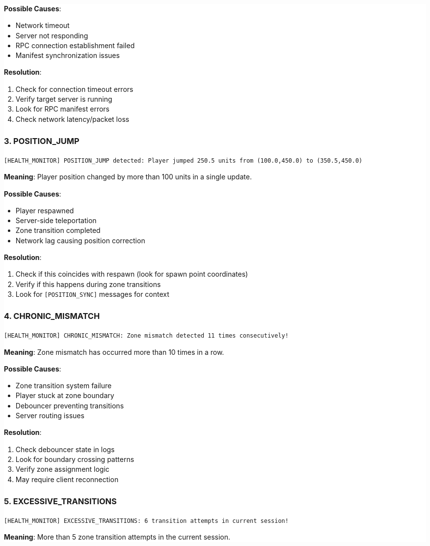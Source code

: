 **Possible Causes**:
- Network timeout
- Server not responding
- RPC connection establishment failed
- Manifest synchronization issues

**Resolution**:
1. Check for connection timeout errors
2. Verify target server is running
3. Look for RPC manifest errors
4. Check network latency/packet loss

### 3. POSITION_JUMP
```
[HEALTH_MONITOR] POSITION_JUMP detected: Player jumped 250.5 units from (100.0,450.0) to (350.5,450.0)
```
**Meaning**: Player position changed by more than 100 units in a single update.

**Possible Causes**:
- Player respawned
- Server-side teleportation
- Zone transition completed
- Network lag causing position correction

**Resolution**:
1. Check if this coincides with respawn (look for spawn point coordinates)
2. Verify if this happens during zone transitions
3. Look for `[POSITION_SYNC]` messages for context

### 4. CHRONIC_MISMATCH
```
[HEALTH_MONITOR] CHRONIC_MISMATCH: Zone mismatch detected 11 times consecutively!
```
**Meaning**: Zone mismatch has occurred more than 10 times in a row.

**Possible Causes**:
- Zone transition system failure
- Player stuck at zone boundary
- Debouncer preventing transitions
- Server routing issues

**Resolution**:
1. Check debouncer state in logs
2. Look for boundary crossing patterns
3. Verify zone assignment logic
4. May require client reconnection

### 5. EXCESSIVE_TRANSITIONS
```
[HEALTH_MONITOR] EXCESSIVE_TRANSITIONS: 6 transition attempts in current session!
```
**Meaning**: More than 5 zone transition attempts in the current session.
